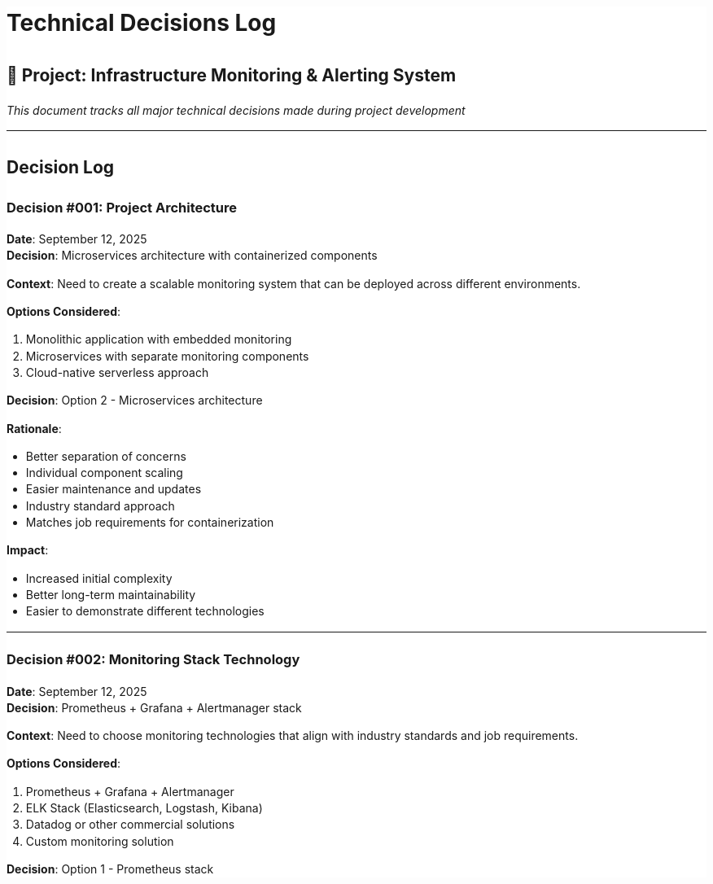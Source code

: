 # Technical Decisions Log

## 🎯 Project: Infrastructure Monitoring & Alerting System

*This document tracks all major technical decisions made during project development*

---

## Decision Log

### Decision #001: Project Architecture
**Date**: September 12, 2025  
**Decision**: Microservices architecture with containerized components  

**Context**: 
Need to create a scalable monitoring system that can be deployed across different environments.

**Options Considered**:
1. Monolithic application with embedded monitoring
2. Microservices with separate monitoring components
3. Cloud-native serverless approach

**Decision**: Option 2 - Microservices architecture

**Rationale**:
- Better separation of concerns
- Individual component scaling
- Easier maintenance and updates
- Industry standard approach
- Matches job requirements for containerization

**Impact**:
- Increased initial complexity
- Better long-term maintainability
- Easier to demonstrate different technologies

---

### Decision #002: Monitoring Stack Technology
**Date**: September 12, 2025  
**Decision**: Prometheus + Grafana + Alertmanager stack  

**Context**: 
Need to choose monitoring technologies that align with industry standards and job requirements.

**Options Considered**:
1. Prometheus + Grafana + Alertmanager
2. ELK Stack (Elasticsearch, Logstash, Kibana)
3. Datadog or other commercial solutions
4. Custom monitoring solution

**Decision**: Option 1 - Prometheus stack
